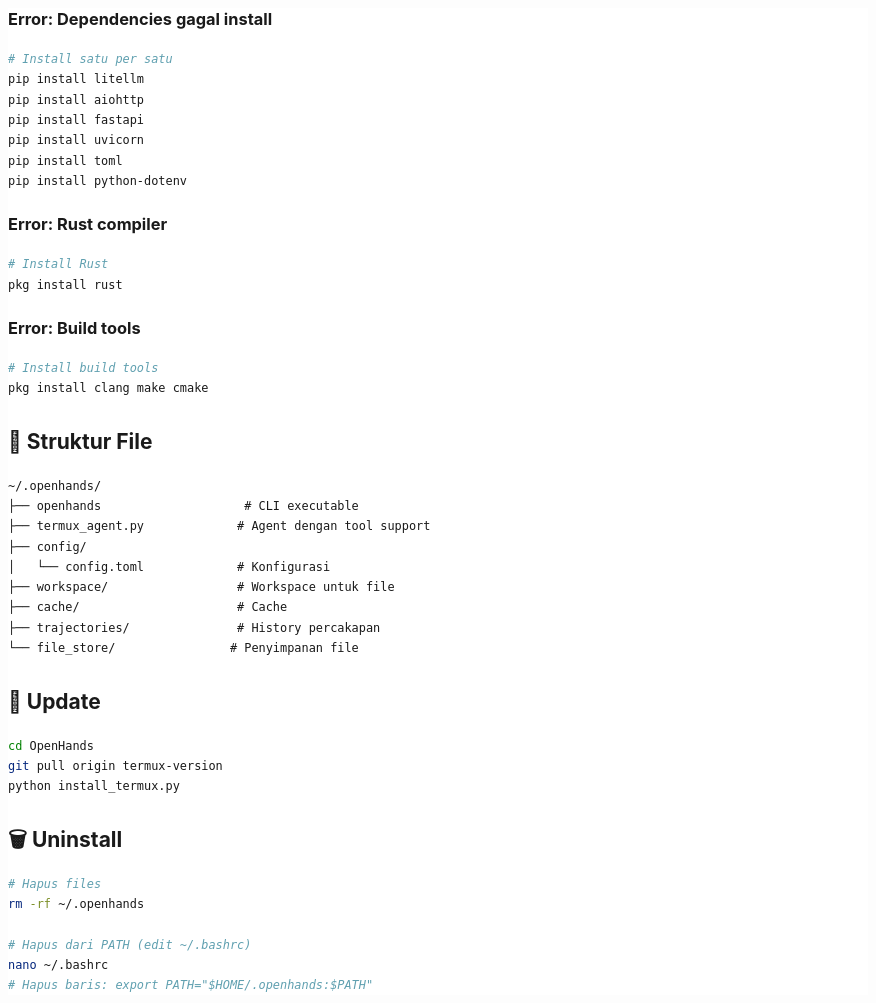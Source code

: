 ### Error: Dependencies gagal install

```bash
# Install satu per satu
pip install litellm
pip install aiohttp
pip install fastapi
pip install uvicorn
pip install toml
pip install python-dotenv
```

### Error: Rust compiler

```bash
# Install Rust
pkg install rust
```

### Error: Build tools

```bash
# Install build tools
pkg install clang make cmake
```

## 📁 Struktur File

```
~/.openhands/
├── openhands                    # CLI executable
├── termux_agent.py             # Agent dengan tool support
├── config/
│   └── config.toml             # Konfigurasi
├── workspace/                  # Workspace untuk file
├── cache/                      # Cache
├── trajectories/               # History percakapan
└── file_store/                # Penyimpanan file
```

## 🔄 Update

```bash
cd OpenHands
git pull origin termux-version
python install_termux.py
```

## 🗑️ Uninstall

```bash
# Hapus files
rm -rf ~/.openhands

# Hapus dari PATH (edit ~/.bashrc)
nano ~/.bashrc
# Hapus baris: export PATH="$HOME/.openhands:$PATH"
```

